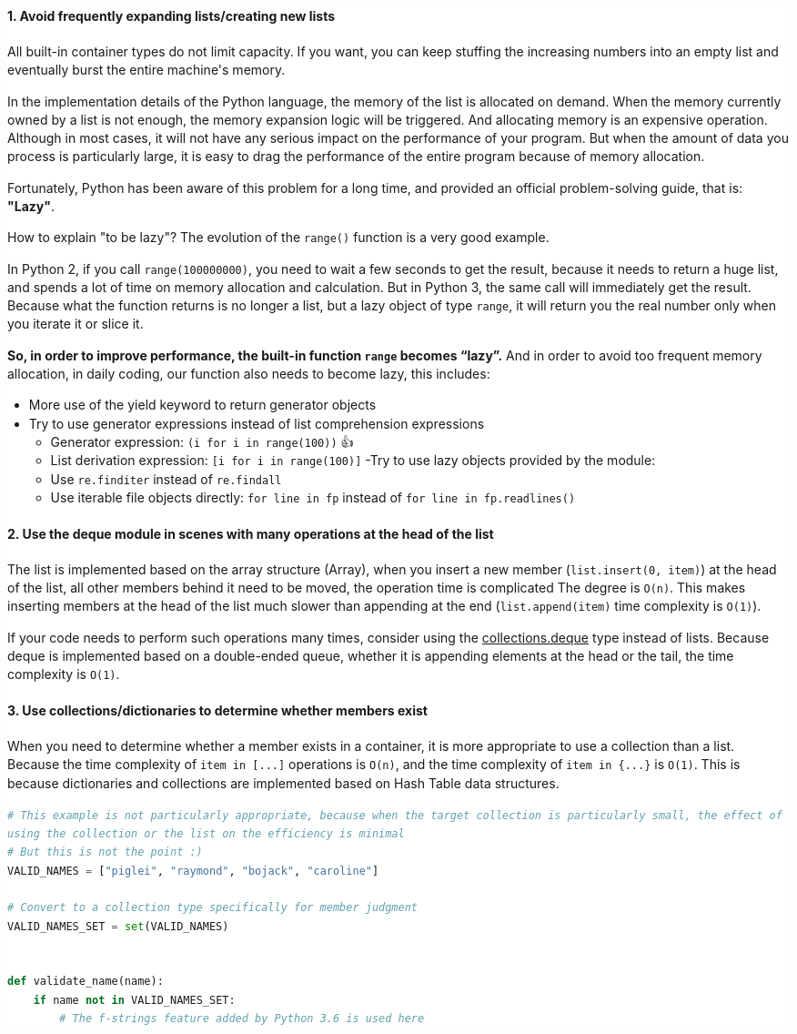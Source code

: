 #### 1. Avoid frequently expanding lists/creating new lists

All built-in container types do not limit capacity. If you want, you can keep stuffing the increasing numbers into an empty list and eventually burst the entire machine's memory.

In the implementation details of the Python language, the memory of the list is allocated on demand. When the memory currently owned by a list is not enough, the memory expansion logic will be triggered. And allocating memory is an expensive operation. Although in most cases, it will not have any serious impact on the performance of your program. But when the amount of data you process is particularly large, it is easy to drag the performance of the entire program because of memory allocation.

Fortunately, Python has been aware of this problem for a long time, and provided an official problem-solving guide, that is: **"Lazy"**.

How to explain "to be lazy"? The evolution of the `range()` function is a very good example.

In Python 2, if you call `range(100000000)`, you need to wait a few seconds to get the result, because it needs to return a huge list, and spends a lot of time on memory allocation and calculation. But in Python 3, the same call will immediately get the result. Because what the function returns is no longer a list, but a lazy object of type `range`, it will return you the real number only when you iterate it or slice it.

**So, in order to improve performance, the built-in function `range` becomes “lazy”.** And in order to avoid too frequent memory allocation, in daily coding, our function also needs to become lazy, this includes:

- More use of the yield keyword to return generator objects
- Try to use generator expressions instead of list comprehension expressions
    - Generator expression: `(i for i in range(100))` 👍
    - List derivation expression: `[i for i in range(100)]`
-Try to use lazy objects provided by the module:
    - Use `re.finditer` instead of `re.findall`
    - Use iterable file objects directly: `for line in fp` instead of `for line in fp.readlines()`

#### 2. Use the deque module in scenes with many operations at the head of the list

The list is implemented based on the array structure (Array), when you insert a new member (`list.insert(0, item)`) at the head of the list, all other members behind it need to be moved, the operation time is complicated The degree is `O(n)`. This makes inserting members at the head of the list much slower than appending at the end (`list.append(item)` time complexity is `O(1)`).

If your code needs to perform such operations many times, consider using the [collections.deque](https://docs.python.org/3.7/library/collections.html#collections.deque) type instead of lists. Because deque is implemented based on a double-ended queue, whether it is appending elements at the head or the tail, the time complexity is `O(1)`.

#### 3. Use collections/dictionaries to determine whether members exist

When you need to determine whether a member exists in a container, it is more appropriate to use a collection than a list. Because the time complexity of `item in [...]` operations is `O(n)`, and the time complexity of `item in {...}` is `O(1)`. This is because dictionaries and collections are implemented based on Hash Table data structures.

```python
# This example is not particularly appropriate, because when the target collection is particularly small, the effect of using the collection or the list on the efficiency is minimal
# But this is not the point :)
VALID_NAMES = ["piglei", "raymond", "bojack", "caroline"]

# Convert to a collection type specifically for member judgment
VALID_NAMES_SET = set(VALID_NAMES)


def validate_name(name):
    if name not in VALID_NAMES_SET:
        # The f-strings feature added by Python 3.6 is used here
```